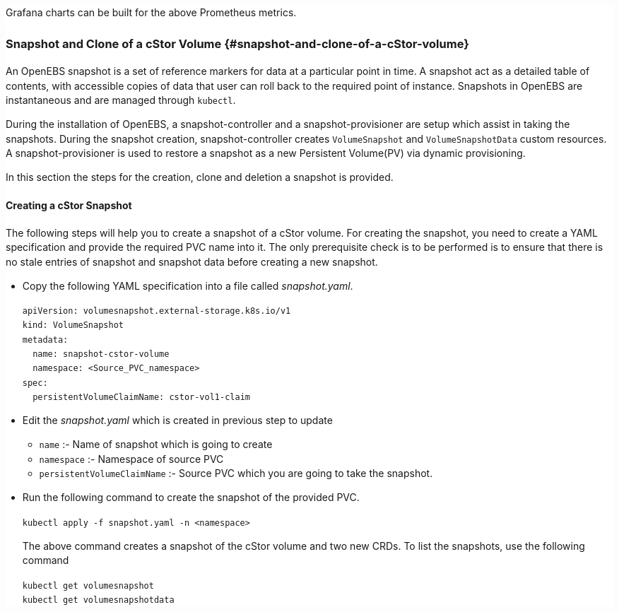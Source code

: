 ```
```

Grafana charts can be built for the above Prometheus metrics. 

### Snapshot and Clone of a cStor Volume {#snapshot-and-clone-of-a-cStor-volume}

An OpenEBS snapshot is a set of reference markers for data at a particular point in time. A snapshot act as a detailed table of contents, with accessible copies of data that user can roll back to the required point of instance. Snapshots in OpenEBS are instantaneous and are managed through `kubectl`.

During the installation of OpenEBS, a snapshot-controller and a snapshot-provisioner are setup which assist in taking the snapshots. During the snapshot creation, snapshot-controller creates `VolumeSnapshot` and `VolumeSnapshotData` custom resources. A snapshot-provisioner is used to restore a snapshot as a new Persistent Volume(PV) via dynamic provisioning.

In this section the steps for the creation, clone and deletion a snapshot is provided.

#### Creating a cStor Snapshot 

The following steps will help you to create a snapshot of a cStor volume. For creating the snapshot, you need to create a YAML specification and provide the required PVC name into it. The only prerequisite check is  to be performed is to ensure that there is no stale entries of snapshot and snapshot data before creating a new snapshot.

- Copy the following YAML specification into a file called *snapshot.yaml*.

  ```
  apiVersion: volumesnapshot.external-storage.k8s.io/v1
  kind: VolumeSnapshot
  metadata:
    name: snapshot-cstor-volume
    namespace: <Source_PVC_namespace>
  spec:
    persistentVolumeClaimName: cstor-vol1-claim
  ```

- Edit the *snapshot.yaml* which is created in previous step to update 

  - `name` :-  Name of snapshot which is going to create
  - `namespace`  :- Namespace of source PVC 
  - `persistentVolumeClaimName` :-  Source PVC  which you are going to take the snapshot. 

- Run the following command to create the snapshot of the provided PVC.

  ```
  kubectl apply -f snapshot.yaml -n <namespace>
  ```

  The above command creates a snapshot of the cStor volume and two new CRDs. To list the snapshots, use the following command

  ```
  kubectl get volumesnapshot
  kubectl get volumesnapshotdata
  ```
